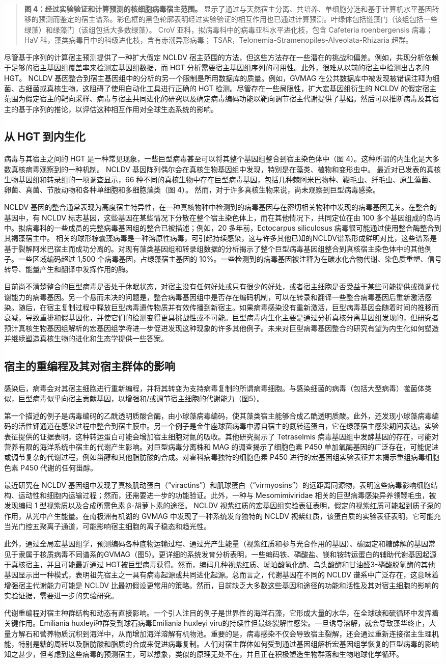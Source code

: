 >**图 4：经过实验验证和计算预测的核细胞病毒宿主范围。** 显示了通过与天然宿主分离、共培养、单细胞分选和基于计算机水平基因转移的预测而鉴定的宿主谱系。彩色框的黑色轮廓表明经过实验验证的相互作用也已通过计算预测。叶绿体包括链藻门（该组包括一些绿藻）和绿藻门（该组包括大多数绿藻）。 CroV 亚科，拟病毒科中的病毒亚科水平进化枝，包含 Cafeteria roenbergensis 病毒； HaV 科，藻类病毒目中的科级进化枝，含有赤潮异形病毒； TSAR，Telonemia-Stramenopiles-Alveolata-Rhizaria 超群。

尽管基于序列的计算宿主预测提供了一种扩大假定 NCLDV 宿主范围的方法，但这些方法存在一些潜在的挑战和偏差。例如，共现分析依赖于足够的宿主基因组覆盖率来检测宏基因组数据，而 HGT 分析需要宿主基因组序列的可用性。此外，很难从以前的宿主中检测出古老的 HGT。 NCLDV 基因整合到宿主基因组中的分析的另一个限制是所用数据库的质量。例如，GVMAG 在公共数据库中被发现被错误注释为细菌、古细菌或真核生物，这阻碍了使用自动化工具进行正确的 HGT 检测。尽管存在一些局限性，扩大宏基因组衍生的 NCLDV 的假定宿主范围为假定宿主的靶向采样、病毒与宿主共同进化的研究以及确定病毒编码功能以靶向调节宿主代谢提供了基础。然后可以推断病毒及其宿主的基于序列的推论，以评估这种相互作用对全球生态系统的影响。

## 从 HGT 到内生化

病毒与其宿主之间的 HGT 是一种常见现象，一些巨型病毒甚至可以将其整个基因组整合到宿主染色体中（图 4）。这种所谓的内生化是大多数真核病毒观察到的一种机制。 NCLDV 基因阵列偶尔会在真核生物基因组中发现，特别是在藻类、植物和变形虫中。
最近对已发表的真核生物基因组和转录组的一项调查显示，66 种不同的真核生物中存在巨型病毒基因，包括几种棘阿米巴物种、鞭毛虫、纤毛虫、原生藻菌、卵菌、真菌、节肢动物和各种单细胞和多细胞藻类（图 4）。
然而，对于许多真核生物来说，尚未观察到巨型病毒感染。

NCLDV 基因的整合通常表现为高度宿主特异性，在一种真核物种中检测到的病毒基因与在密切相关物种中发现的病毒基因无关。在整合的基因中，有 NCLDV 标志基因，这些基因在某些情况下分散在整个宿主染色体上，而在其他情况下，共同定位在由 100 多个基因组成的岛屿中。拟病毒科的一些成员的完整病毒基因组的整合已被描述；例如，20 多年前，Ectocarpus siliculosus 病毒很可能通过使用整合酶整合到其褐藻宿主中。
相关的球形棕囊藻病毒是一种溶原性病毒，可引起持续感染，这与许多其他已知的NCLDV谱系形成鲜明对比，这些谱系是基于裂解阿米巴宿主而成功分离的。对现有藻类基因组和转录组数据的分析揭示了整个巨型病毒基因组整合到真核宿主染色体中的其他例子。一些区域编码超过 1,500 个病毒基因，占绿藻宿主基因的 10%。一些检测到的病毒基因被注释为在碳水化合物代谢、染色质重塑、信号转导、能量产生和翻译中发挥作用的酶。

目前尚不清楚整合的巨型病毒是否处于休眠状态，对宿主没有任何好处或只有很少的好处，或者宿主细胞是否受益于某些可能提供或微调代谢能力的病毒基因。另一个悬而未决的问题是，整合病毒基因组中是否存在编码机制，可以在转录和翻译一些整合病毒基因后重新激活感染。随后，在宿主复制过程中释放巨型病毒遗传物质并有效传播到新宿主。如果病毒感染没有重新激活，巨型病毒基因会随着时间的推移而衰减，导致重排和假基因化，并使它们的检测变得更具挑战性或不可能。巨型病毒内生化主要是通过分析真核分离基因组发现的，但研究者预计真核生物基因组解析的宏基因组学将进一步促进发现这种现象的许多其他例子。未来对巨型病毒基因整合的研究有望为内生化如何塑造并继续塑造真核生物的进化和生态学提供一些答案。

## 宿主的重编程及其对宿主群体的影响

感染后，病毒会对其宿主细胞进行重新编程，并将其转变为支持病毒复制的所谓病毒细胞。与感染细菌的病毒（包括大型病毒）噬菌体类似，巨型病毒似乎向宿主贡献基因，以增强和/或调节宿主细胞的代谢能力（图5）。

第一个描述的例子是病毒编码的乙酰透明质酸合酶，由小球藻病毒编码，使其藻类宿主能够合成乙酰透明质酸。此外，还发现小球藻病毒编码的活性钾通道在感染过程中整合到宿主膜中。另一个例子是金牛座球菌病毒中源自宿主的氮转运蛋白，它在绿藻宿主感染期间表达。实验表征提供的证据表明，这种转运蛋白可能会增加宿主细胞对氮的吸收。其他研究揭示了 Tetraselmis 病毒基因组中发酵基因的存在，可能对营养有限的海洋系统中宿主的代谢产生影响。对巨型病毒分离株和 MAG 的调查揭示了细胞色素 P450 单加氧酶基因的广泛存在，可能促进或调节复杂的代谢过程，例如甾醇和其他脂肪酸的合成。对霍科病毒独特的细胞色素 P450 进行的宏基因组实验表征并未揭示重组病毒细胞色素 P450 代谢的任何甾醇。

最近研究在 NCLDV 基因组中发现了真核肌动蛋白（“viractins”）和肌球蛋白（“virmyosins”）的远距离同源物，表明这些病毒影响细胞结构、运动性和细胞内运输过程；然而，还需要进一步的功能验证。此外，一种与 Mesomimiviridae 相关的巨型病毒感染异养领鞭毛虫，被发现编码 1 型视紫质以及合成所需色素 β-胡萝卜素的途径。 NCLDV 视紫红质的宏基因组实验表征表明，假定的视紫红质可能起到质子泵的作用，从光中产生能量。在南极洲有机湖的 GVMAG 中发现了一种系统发育独特的 NCLDV 视紫红质，该蛋白质的实验表征表明，它可能充当光门控五聚离子通道，可能影响宿主细胞的离子稳态和趋光性。

此外，通过全局宏基因组学，预测编码各种底物运输过程、通过光产生能量（视紫红质和参与光合作用的基因）、碳固定和糖酵解的基因常见于隶属于核质病毒不同谱系的GVMAG（图5)。更详细的系统发育分析表明，一些编码铁、磷酸盐、镁和铵转运蛋白的辅助代谢基因起源于真核宿主，并且可能最近通过 HGT被巨型病毒获得。然而，编码几种视紫红质、琥珀酸氢化酶、乌头酸酶和甘油醛3-磷酸脱氢酶的其他基因显示出一种模式，表明祖先宿主之一具有病毒起源或共同进化起源。总而言之，代谢基因在不同的 NCLDV 谱系中广泛存在，这意味着增强宿主代谢能力可能是 NCLDV 比最初假设更常用的策略。然而，目前缺乏大多数这些基因和途径的功能和活性及其对宿主细胞的影响的实验证据，需要进一步的实验研究。

代谢重编程对宿主种群结构和动态有直接影响。一个引人注目的例子是世界性的海洋石藻，它形成大量的水华，在全球碳和硫循环中发挥着关键作用。Emiliania huxleyi种群受到球石病毒Emiliania huxleyi viru的持续性但最终裂解性感染。一旦诱导溶解，就会导致藻华终止，大量方解石和营养物质沉积到海洋中，从而增加海洋溶解有机物池。重要的是，病毒感染不仅会导致宿主裂解，还会通过重新连接宿主生理机能，特别是糖的周转以及脂肪酸和脂质的合成来促进病毒复制。人们对宿主群体如何受到通过基因组解析宏基因组学恢复的巨型病毒的影响知之甚少，但考虑到这些病毒的预测宿主，可以想象，类似的原理无处不在，并且正在积极塑造生物群落和生物地球化学循环。

